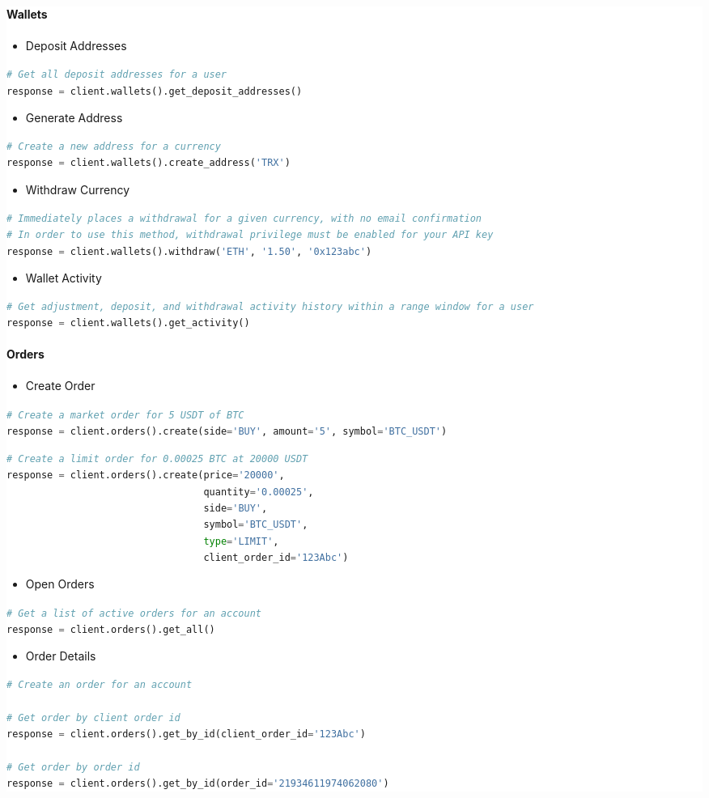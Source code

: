 #### Wallets
  - Deposit Addresses
  ```python
  # Get all deposit addresses for a user
  response = client.wallets().get_deposit_addresses()
  ```

  - Generate Address
  ```python
  # Create a new address for a currency
  response = client.wallets().create_address('TRX')
  ```

  - Withdraw Currency
  ```python
  # Immediately places a withdrawal for a given currency, with no email confirmation
  # In order to use this method, withdrawal privilege must be enabled for your API key
  response = client.wallets().withdraw('ETH', '1.50', '0x123abc')
  ```

  - Wallet Activity
  ```python
  # Get adjustment, deposit, and withdrawal activity history within a range window for a user
  response = client.wallets().get_activity()
  ```

#### Orders
  - Create Order
  ```python
  # Create a market order for 5 USDT of BTC
  response = client.orders().create(side='BUY', amount='5', symbol='BTC_USDT')
  ```

  ```python
  # Create a limit order for 0.00025 BTC at 20000 USDT
  response = client.orders().create(price='20000',
                                    quantity='0.00025',
                                    side='BUY',
                                    symbol='BTC_USDT',
                                    type='LIMIT',
                                    client_order_id='123Abc')
  ```

  - Open Orders
  ```python
  # Get a list of active orders for an account
  response = client.orders().get_all()
  ```

  - Order Details
  ```python
  # Create an order for an account

  # Get order by client order id
  response = client.orders().get_by_id(client_order_id='123Abc')

  # Get order by order id
  response = client.orders().get_by_id(order_id='21934611974062080')
  ```
